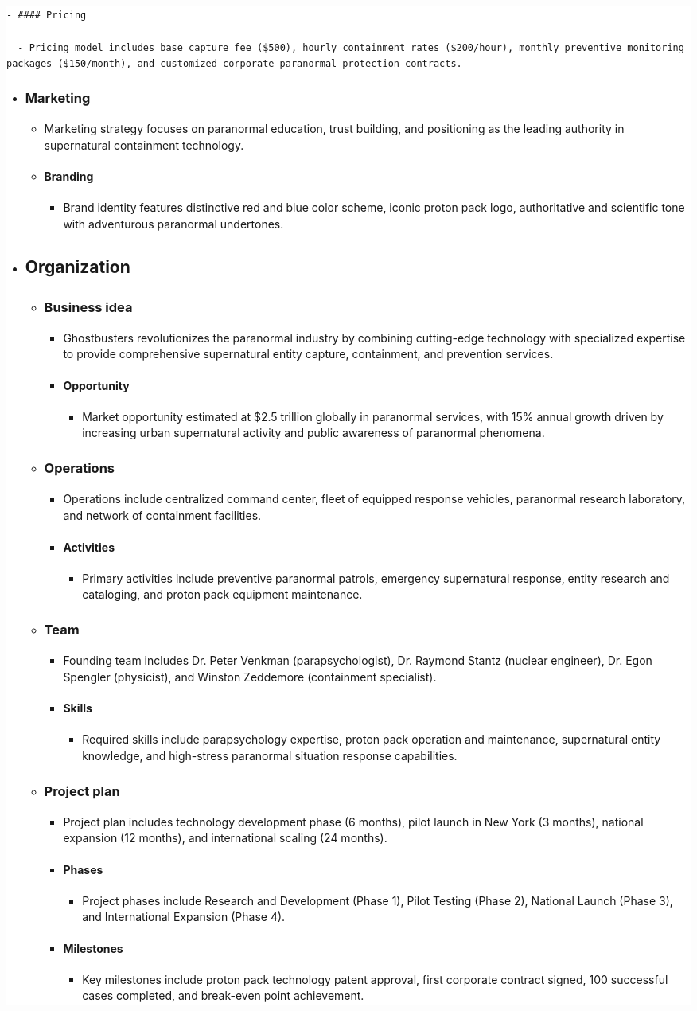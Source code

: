     - #### Pricing

      - Pricing model includes base capture fee ($500), hourly containment rates ($200/hour), monthly preventive monitoring packages ($150/month), and customized corporate paranormal protection contracts.

  - ### Marketing

    - Marketing strategy focuses on paranormal education, trust building, and positioning as the leading authority in supernatural containment technology.

    - #### Branding

      - Brand identity features distinctive red and blue color scheme, iconic proton pack logo, authoritative and scientific tone with adventurous paranormal undertones.

- ## Organization

  - ### Business idea

    - Ghostbusters revolutionizes the paranormal industry by combining cutting-edge technology with specialized expertise to provide comprehensive supernatural entity capture, containment, and prevention services.

    - #### Opportunity

      - Market opportunity estimated at $2.5 trillion globally in paranormal services, with 15% annual growth driven by increasing urban supernatural activity and public awareness of paranormal phenomena.

  - ### Operations

    - Operations include centralized command center, fleet of equipped response vehicles, paranormal research laboratory, and network of containment facilities.

    - #### Activities

      - Primary activities include preventive paranormal patrols, emergency supernatural response, entity research and cataloging, and proton pack equipment maintenance.

  - ### Team

    - Founding team includes Dr. Peter Venkman (parapsychologist), Dr. Raymond Stantz (nuclear engineer), Dr. Egon Spengler (physicist), and Winston Zeddemore (containment specialist).

    - #### Skills

      - Required skills include parapsychology expertise, proton pack operation and maintenance, supernatural entity knowledge, and high-stress paranormal situation response capabilities.

  - ### Project plan

    - Project plan includes technology development phase (6 months), pilot launch in New York (3 months), national expansion (12 months), and international scaling (24 months).

    - #### Phases

      - Project phases include Research and Development (Phase 1), Pilot Testing (Phase 2), National Launch (Phase 3), and International Expansion (Phase 4).

    - #### Milestones

      - Key milestones include proton pack technology patent approval, first corporate contract signed, 100 successful cases completed, and break-even point achievement.
